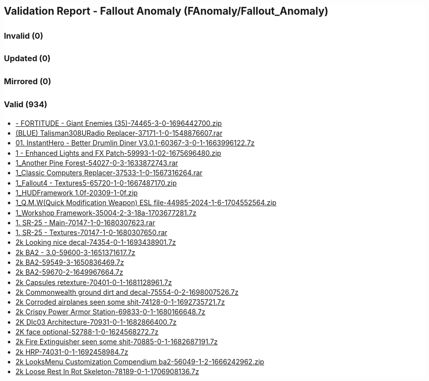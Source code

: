 ## Validation Report - Fallout Anomaly (FAnomaly/Fallout_Anomaly)


### Invalid (0)
### Updated (0)
### Mirrored (0)
### Valid (934)
*  [- FORTITUDE - Giant Enemies (35)-74465-3-0-1696442700.zip](https://www.nexusmods.com/fallout4/mods/74465/?tab=files&file_id=291011)
*  [(BLUE) Talisman308URadio Replacer-37171-1-0-1548876607.rar](https://www.nexusmods.com/fallout4/mods/37171/?tab=files&file_id=151192)
*  [01. InstantHero - Better Drumlin Diner V3.0.1-60367-3-0-1-1663996122.7z](https://www.nexusmods.com/fallout4/mods/60367/?tab=files&file_id=251520)
*  [1 - Enhanced Lights and FX Patch-59993-1-02-1675696480.zip](https://www.nexusmods.com/fallout4/mods/59993/?tab=files&file_id=266463)
*  [1_Another Pine Forest-54027-0-3-1633872743.rar](https://www.nexusmods.com/fallout4/mods/54027/?tab=files&file_id=218946)
*  [1_Classic Computers Replacer-37533-1-0-1567316264.rar](https://www.nexusmods.com/fallout4/mods/37533/?tab=files&file_id=165618)
*  [1_Fallout4 - Textures5-65720-1-0-1667487170.zip](https://www.nexusmods.com/fallout4/mods/65720/?tab=files&file_id=255620)
*  [1_HUDFramework 1.0f-20309-1-0f.zip](https://www.nexusmods.com/fallout4/mods/20309/?tab=files&file_id=93183)
*  [1_Q.M.W(Quick Modification Weapon) ESL file-44985-2024-1-6-1704552564.zip](https://www.nexusmods.com/fallout4/mods/44985/?tab=files&file_id=298789)
*  [1_Workshop Framework-35004-2-3-18a-1703677281.7z](https://www.nexusmods.com/fallout4/mods/35004/?tab=files&file_id=297847)
*  [1. SR-25 - Main-70147-1-0-1680307623.rar](https://www.nexusmods.com/fallout4/mods/70147/?tab=files&file_id=272550)
*  [1. SR-25 - Textures-70147-1-0-1680307650.rar](https://www.nexusmods.com/fallout4/mods/70147/?tab=files&file_id=272552)
*  [2k  Looking nice decal-74354-0-1-1693438901.7z](https://www.nexusmods.com/fallout4/mods/74354/?tab=files&file_id=288478)
*  [2k BA2 - 3.0-59600-3-1651371617.7z](https://www.nexusmods.com/fallout4/mods/59600/?tab=files&file_id=236385)
*  [2k BA2-59549-3-1650836469.7z](https://www.nexusmods.com/fallout4/mods/59549/?tab=files&file_id=235864)
*  [2k BA2-59670-2-1649967664.7z](https://www.nexusmods.com/fallout4/mods/59670/?tab=files&file_id=234850)
*  [2k Capsules retexture-70401-0-1-1681128961.7z](https://www.nexusmods.com/fallout4/mods/70401/?tab=files&file_id=273568)
*  [2k Commonwealth ground dirt and decal-75554-0-2-1698007526.7z](https://www.nexusmods.com/fallout4/mods/75554/?tab=files&file_id=292376)
*  [2k Corroded airplanes seen some shit-74128-0-1-1692735721.7z](https://www.nexusmods.com/fallout4/mods/74128/?tab=files&file_id=287681)
*  [2k Crispy Power Armor Station-69833-0-1-1680166648.7z](https://www.nexusmods.com/fallout4/mods/69833/?tab=files&file_id=272386)
*  [2K Dlc03 Architecture-70931-0-1-1682866400.7z](https://www.nexusmods.com/fallout4/mods/70931/?tab=files&file_id=275703)
*  [2K face optional-52788-1-0-1624568272.7z](https://www.nexusmods.com/fallout4/mods/52788/?tab=files&file_id=211038)
*  [2k Fire Extinguisher seen some shit-70885-0-1-1682687191.7z](https://www.nexusmods.com/fallout4/mods/70885/?tab=files&file_id=275544)
*  [2k HRP-74031-0-1-1692458984.7z](https://www.nexusmods.com/fallout4/mods/74031/?tab=files&file_id=287281)
*  [2k LooksMenu Customization Compendium ba2-56049-1-2-1666242962.zip](https://www.nexusmods.com/fallout4/mods/56049/?tab=files&file_id=253972)
*  [2k Loose Rest In Rot Skeleton-78189-0-1-1706908136.7z](https://www.nexusmods.com/fallout4/mods/78189/?tab=files&file_id=302008)